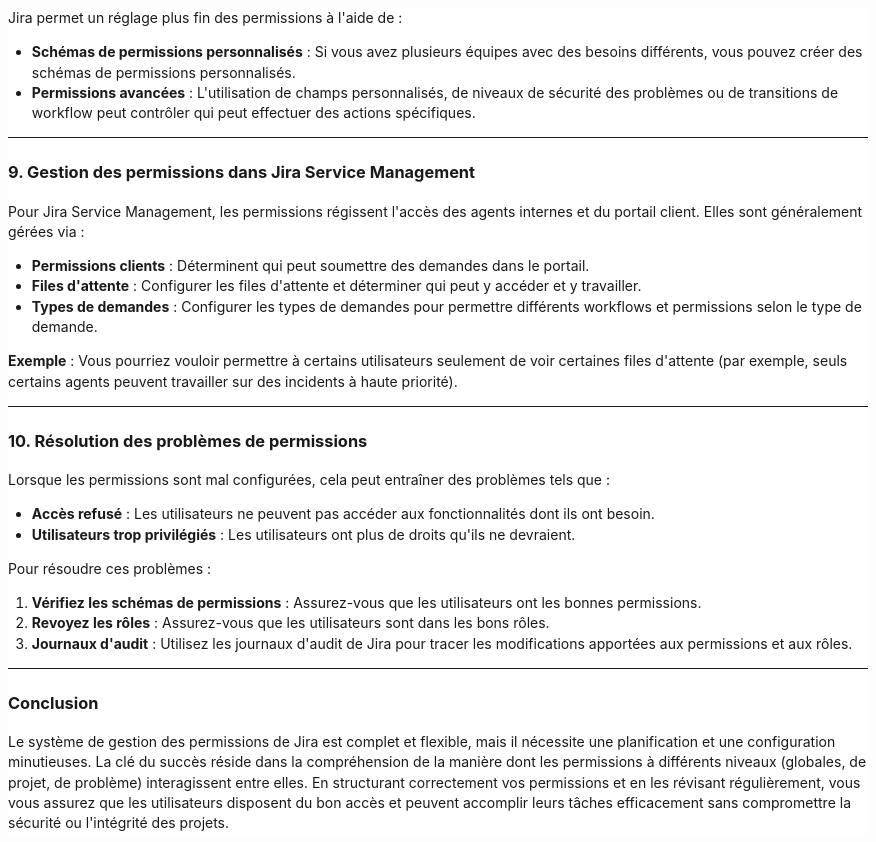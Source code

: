 Jira permet un réglage plus fin des permissions à l'aide de :
- **Schémas de permissions personnalisés** : Si vous avez plusieurs équipes avec des besoins différents, vous pouvez créer des schémas de permissions personnalisés.
- **Permissions avancées** : L'utilisation de champs personnalisés, de niveaux de sécurité des problèmes ou de transitions de workflow peut contrôler qui peut effectuer des actions spécifiques.

---

### 9. **Gestion des permissions dans Jira Service Management**

Pour Jira Service Management, les permissions régissent l'accès des agents internes et du portail client. Elles sont généralement gérées via :
- **Permissions clients** : Déterminent qui peut soumettre des demandes dans le portail.
- **Files d'attente** : Configurer les files d'attente et déterminer qui peut y accéder et y travailler.
- **Types de demandes** : Configurer les types de demandes pour permettre différents workflows et permissions selon le type de demande.

**Exemple** : Vous pourriez vouloir permettre à certains utilisateurs seulement de voir certaines files d'attente (par exemple, seuls certains agents peuvent travailler sur des incidents à haute priorité).

---

### 10. **Résolution des problèmes de permissions**

Lorsque les permissions sont mal configurées, cela peut entraîner des problèmes tels que :
- **Accès refusé** : Les utilisateurs ne peuvent pas accéder aux fonctionnalités dont ils ont besoin.
- **Utilisateurs trop privilégiés** : Les utilisateurs ont plus de droits qu'ils ne devraient.

Pour résoudre ces problèmes :
1. **Vérifiez les schémas de permissions** : Assurez-vous que les utilisateurs ont les bonnes permissions.
2. **Revoyez les rôles** : Assurez-vous que les utilisateurs sont dans les bons rôles.
3. **Journaux d'audit** : Utilisez les journaux d'audit de Jira pour tracer les modifications apportées aux permissions et aux rôles.

---

### Conclusion

Le système de gestion des permissions de Jira est complet et flexible, mais il nécessite une planification et une configuration minutieuses. La clé du succès réside dans la compréhension de la manière dont les permissions à différents niveaux (globales, de projet, de problème) interagissent entre elles. En structurant correctement vos permissions et en les révisant régulièrement, vous vous assurez que les utilisateurs disposent du bon accès et peuvent accomplir leurs tâches efficacement sans compromettre la sécurité ou l'intégrité des projets.
